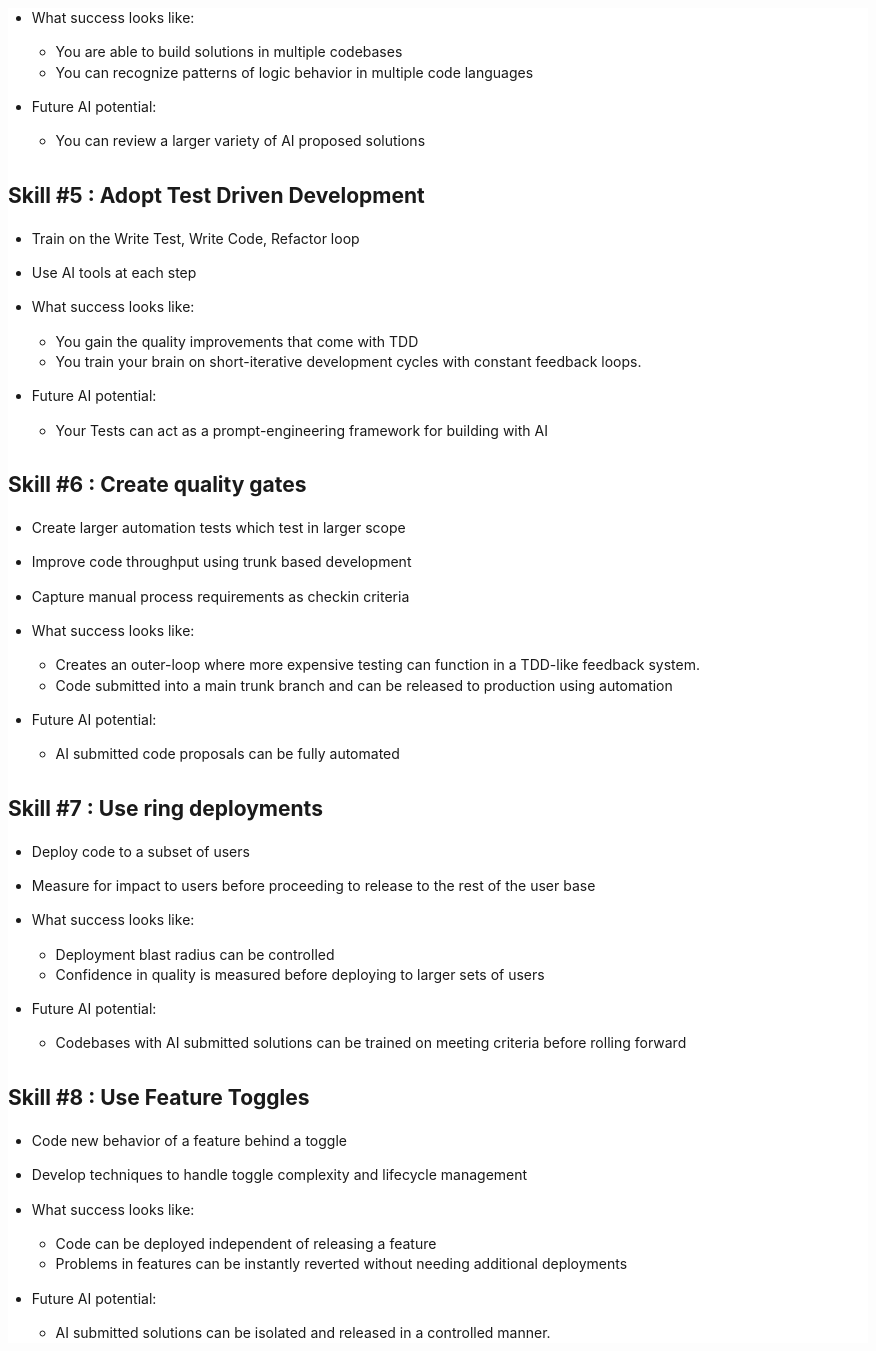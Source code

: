 - What success looks like:
  - You are able to build solutions in multiple codebases
  - You can recognize patterns of logic behavior in multiple code languages

- Future AI potential:
  - You can review a larger variety of AI proposed solutions

## Skill #5 : Adopt Test Driven Development

- Train on the Write Test, Write Code, Refactor loop
- Use AI tools at each step

- What success looks like:
  - You gain the quality improvements that come with TDD
  - You train your brain on short-iterative development cycles with constant feedback loops.

- Future AI potential:
  - Your Tests can act as a prompt-engineering framework for building with AI

## Skill #6 : Create quality gates

- Create larger automation tests which test in larger scope
- Improve code throughput using trunk based development
- Capture manual process requirements as checkin criteria

- What success looks like:
  - Creates an outer-loop where more expensive testing can function in a TDD-like feedback system.
  - Code submitted into a main trunk branch and can be released to production using automation

- Future AI potential:
  - AI submitted code proposals can be fully automated

## Skill #7 : Use ring deployments

- Deploy code to a subset of users
- Measure for impact to users before proceeding to release to the rest of the user base

- What success looks like:
  - Deployment blast radius can be controlled
  - Confidence in quality is measured before deploying to larger sets of users

- Future AI potential:
  - Codebases with AI submitted solutions can be trained on meeting criteria before rolling forward

## Skill #8 : Use Feature Toggles

- Code new behavior of a feature behind a toggle
- Develop techniques to handle toggle complexity and lifecycle management

- What success looks like:
  - Code can be deployed independent of releasing a feature
  - Problems in features can be instantly reverted without needing additional deployments
- Future AI potential:
  - AI submitted solutions can be isolated and released in a controlled manner.
